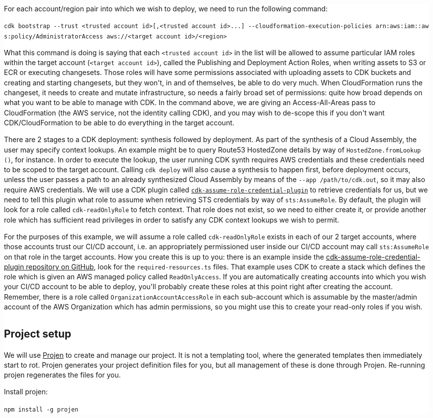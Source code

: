 For each account/region pair into which we wish to deploy, we need to run the following command:
```shell script
cdk bootstrap --trust <trusted account id>[,<trusted account id>...] --cloudformation-execution-policies arn:aws:iam::aws:policy/AdministratorAccess aws://<target account id>/<region>
```

What this command is doing is saying that each `<trusted account id>` in the list will be allowed to assume particular IAM roles within the target account (`<target account id>`), called the Publishing and Deployment Action Roles, when writing assets to S3 or ECR or executing changesets. Those roles will have some permissions associated with uploading assets to CDK buckets and creating and starting changesets, but they won't, in and of themselves, be able to do very much. When CloudFormation runs the changeset, it needs to create and mutate infrastructure, so needs a fairly broad set of permissions: quite how broad depends on what you want to be able to manage with CDK. In the command above, we are giving an Access-All-Areas pass to CloudFormation (the AWS service, not the identity calling CDK), and you may wish to de-scope this if you don't want CDK/CloudFormation to be able to do everything in the target account.

There are 2 stages to a CDK deployment: synthesis followed by deployment. As part of the synthesis of a Cloud Assembly, the user may specify context lookups. An example might be to query Route53 HostedZone details by way of `HostedZone.fromLookup()`, for instance. In order to execute the lookup, the user running CDK synth requires AWS credentials and these credentials need to be scoped to the target account.  Calling `cdk deploy` will also cause a synthesis to happen first, before deployment occurs, unless the user passes a path to an already synthesized Cloud Assembly by means of the `--app /path/to/cdk.out`, so it may also require AWS credentials.  We will use a CDK plugin called [`cdk-assume-role-credential-plugin`](https://github.com/aws-samples/cdk-assume-role-credential-plugin) to retrieve credentials for us, but we need to tell this plugin what role to assume when retrieving STS credentials by way of `sts:AssumeRole`.  By default, the plugin will look for a role called `cdk-readOnlyRole` to fetch context.  That role does not exist, so we need to either create it, or provide another role which has sufficient read privileges in order to satisfy any CDK context lookups we wish to permit.

For the purposes of this example, we will assume a role called `cdk-readOnlyRole` exists in each of our 2 target accounts, where those accounts trust our CI/CD account, i.e. an appropriately permissioned user inside our CI/CD account may call `sts:AssumeRole` on that role in the target accounts.  How you create this is up to you: there is an example inside the [cdk-assume-role-credential-plugin repository on GitHub](https://github.com/aws-samples/cdk-assume-role-credential-plugin/tree/main/cdk-sample-pipelines-app), look for the `required-resources.ts` files. That example uses CDK to create a stack which defines the role which is given an AWS managed policy called `ReadOnlyAccess`.  If you are automatically creating accounts into which you wish your CI/CD account to be able to deploy, you'll probably create these roles at this point right after creating the account. Remember, there is a role called `OrganizationAccountAccessRole` in each sub-account which is assumable by the master/admin account of the AWS Organization which has admin permissions, so you might use this to create your read-only roles if you wish. 

 
## Project setup

We will use [Projen](https://github.com/projen/projen) to create and manage our project. It is not a templating tool, where the generated templates then immediately start to rot. Projen generates your project definition files for you, but all management of these is done through Projen. Re-running projen regenerates the files for you.

Install projen:
```shell script
npm install -g projen
```
